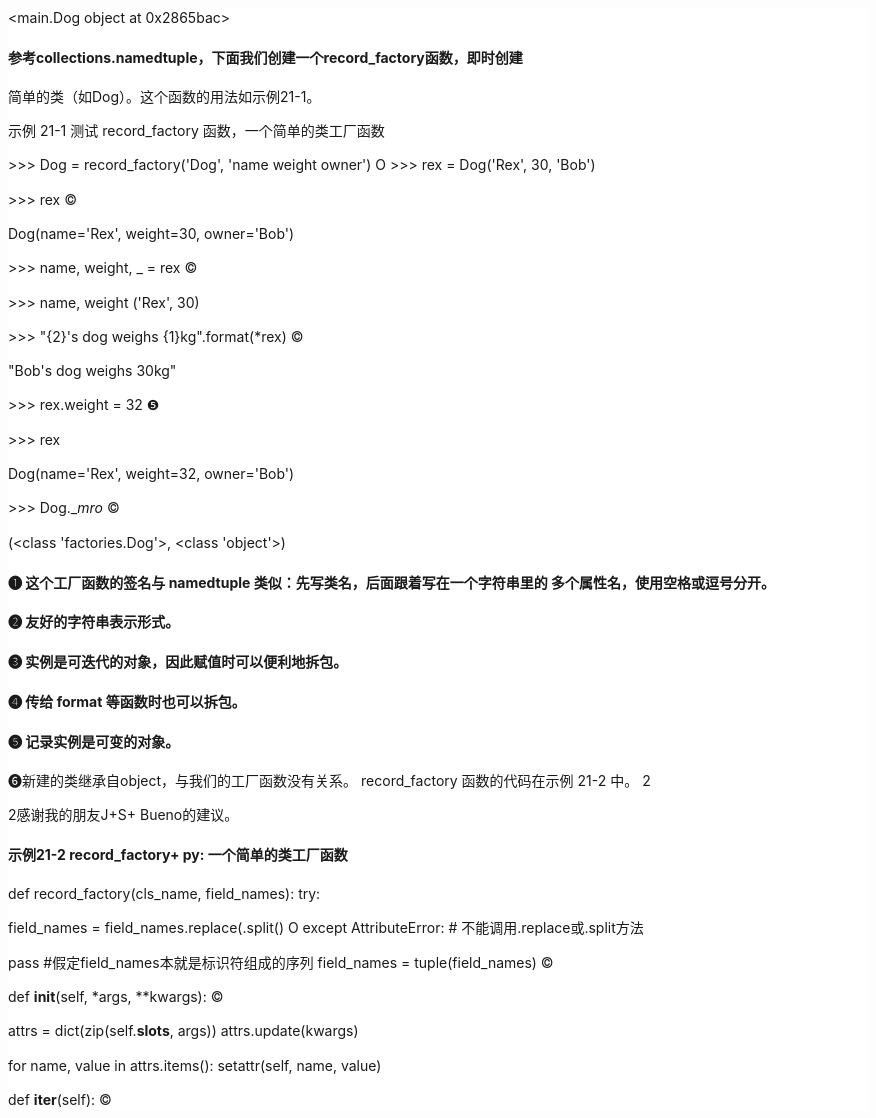 <main.Dog object at 0x2865bac>

#### 参考collections.namedtuple，下面我们创建一个record_factory函数，即时创建

简单的类（如Dog）。这个函数的用法如示例21-1。

示例 21-1 测试 record_factory 函数，一个简单的类工厂函数

\>>> Dog = record_factory('Dog', 'name weight owner') O >>> rex = Dog('Rex', 30, 'Bob')

\>>> rex ©

Dog(name='Rex', weight=30, owner='Bob')

\>>> name, weight, _ = rex ©

\>>> name, weight ('Rex', 30)

\>>> "{2}'s dog weighs {1}kg".format(*rex) ©

"Bob's dog weighs 30kg"

\>>> rex.weight = 32    ❺

\>>> rex

Dog(name='Rex', weight=32, owner='Bob')

\>>> Dog.__mro_    ©

(<class 'factories.Dog'>, <class 'object'>)

#### ❶ 这个工厂函数的签名与 namedtuple 类似：先写类名，后面跟着写在一个字符串里的 多个属性名，使用空格或逗号分开。

#### ❷ 友好的字符串表示形式。

#### ❸ 实例是可迭代的对象，因此赋值时可以便利地拆包。

#### ❹ 传给 format 等函数时也可以拆包。

#### ❺ 记录实例是可变的对象。

❻新建的类继承自object，与我们的工厂函数没有关系。 record_factory 函数的代码在示例 21-2 中。 2

2感谢我的朋友J+S+ Bueno的建议。

#### 示例21-2 record_factory+ py: 一个简单的类工厂函数

def record_factory(cls_name, field_names): try:

field_names = field_names.replace(.split() O except AttributeError: # 不能调用.replace或.split方法

pass #假定field_names本就是标识符组成的序列 field_names = tuple(field_names) ©

def __init__(self, *args, **kwargs):    ©

attrs = dict(zip(self.__slots__, args)) attrs.update(kwargs)

for name, value in attrs.items(): setattr(self, name, value)

def __iter__(self): ©
